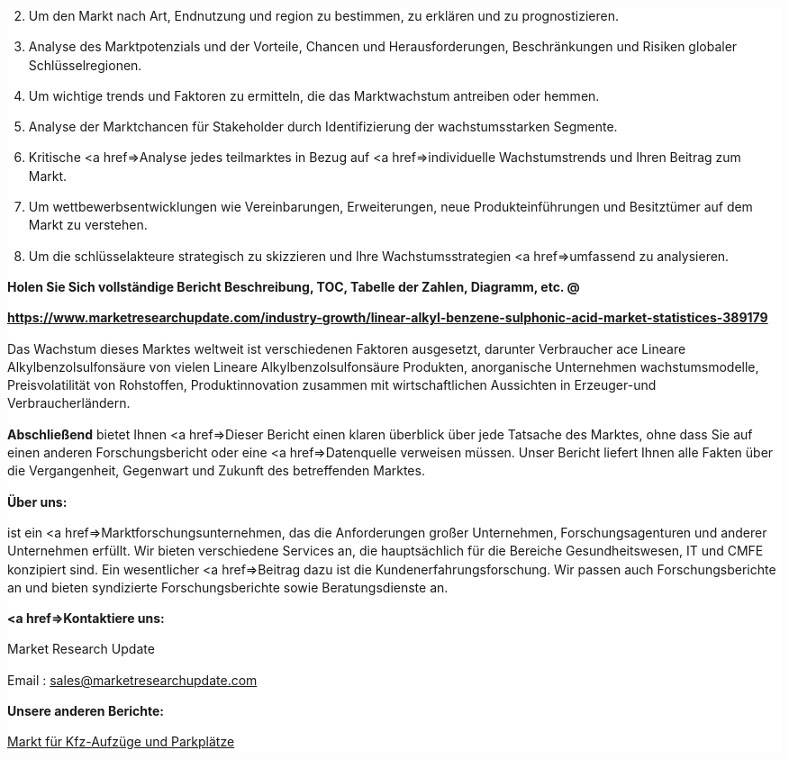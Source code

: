 2) Um den Markt nach Art, Endnutzung und region zu bestimmen, zu erklären und zu prognostizieren.

3) Analyse des Marktpotenzials und der Vorteile, Chancen und Herausforderungen, Beschränkungen und Risiken globaler Schlüsselregionen.

4) Um wichtige trends und Faktoren zu ermitteln, die das Marktwachstum antreiben oder hemmen.

5) Analyse der Marktchancen für Stakeholder durch Identifizierung der wachstumsstarken Segmente.

6) Kritische <a href=>Analyse</a> jedes teilmarktes in Bezug auf <a href=>individuelle</a> Wachstumstrends und Ihren Beitrag zum Markt.

7) Um wettbewerbsentwicklungen wie Vereinbarungen, Erweiterungen, neue Produkteinführungen und Besitztümer auf dem Markt zu verstehen.

8) Um die schlüsselakteure strategisch zu skizzieren und Ihre Wachstumsstrategien <a href=>umfassend</a> zu analysieren.



<strong>Holen Sie Sich vollständige Bericht Beschreibung, TOC, Tabelle der Zahlen, Diagramm, etc. @ </strong>

<strong><a href=https://www.marketresearchupdate.com/industry-growth/linear-alkyl-benzene-sulphonic-acid-market-statistices-389179>https://www.marketresearchupdate.com/industry-growth/linear-alkyl-benzene-sulphonic-acid-market-statistices-389179</a></font></strong>

Das Wachstum dieses Marktes weltweit ist verschiedenen Faktoren ausgesetzt, darunter Verbraucher ace Lineare Alkylbenzolsulfonsäure von vielen Lineare Alkylbenzolsulfonsäure Produkten, anorganische Unternehmen wachstumsmodelle, Preisvolatilität von Rohstoffen, Produktinnovation zusammen mit wirtschaftlichen Aussichten in Erzeuger-und Verbraucherländern.



<strong>Abschließend</strong> bietet Ihnen <a href=>Dieser</a> Bericht einen klaren überblick über jede Tatsache des Marktes, ohne dass Sie auf einen anderen Forschungsbericht oder eine <a href=>Datenquelle</a> verweisen müssen. Unser Bericht liefert Ihnen alle Fakten über die Vergangenheit, Gegenwart und Zukunft des betreffenden Marktes.



<strong>Über uns:</strong>

 ist ein <a href=>Marktfors</a>chungsunternehmen, das die Anforderungen großer Unternehmen, Forschungsagenturen und anderer Unternehmen erfüllt. Wir bieten verschiedene Services an, die hauptsächlich für die Bereiche Gesundheitswesen, IT und CMFE konzipiert sind. Ein wesentlicher <a href=>Beitrag</a> dazu ist die Kundenerfahrungsforschung. Wir passen auch Forschungsberichte an und bieten syndizierte Forschungsberichte sowie Beratungsdienste an.



<strong><a href=>Kontaktiere uns:</a></strong>

Market Research Update

Email : sales@marketresearchupdate.com



<strong>Unsere anderen Berichte:</strong>

<a href=https://www.linkedin.com/pulse/automotive-lifts-car-parking-market-size-growth>Markt für Kfz-Aufzüge und Parkplätze</a>
